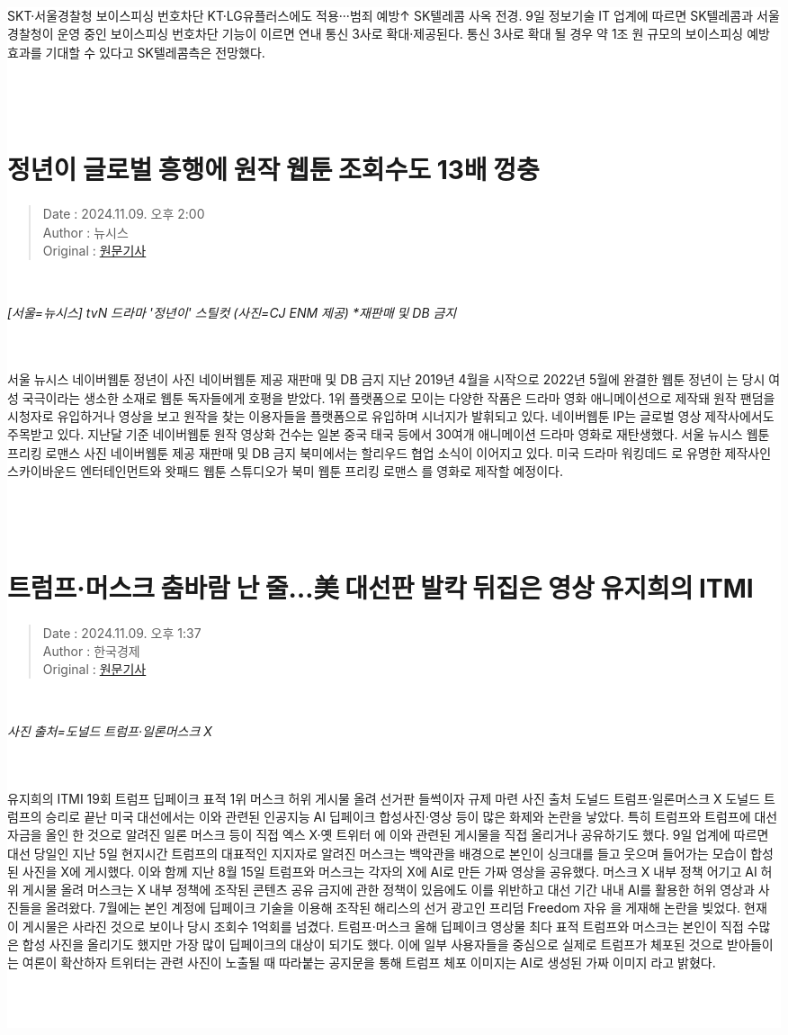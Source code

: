 SKT·서울경찰청 보이스피싱 번호차단 KT·LG유플러스에도 적용···범죄 예방↑ SK텔레콤 사옥 전경.
9일 정보기술 IT 업계에 따르면 SK텔레콤과 서울경찰청이 운영 중인 보이스피싱 번호차단 기능이 이르면 연내 통신 3사로 확대·제공된다.
통신 3사로 확대 될 경우 약 1조 원 규모의 보이스피싱 예방 효과를 기대할 수 있다고 SK텔레콤측은 전망했다.  
<br/><br/><br/>  

  
# 정년이 글로벌 흥행에 원작 웹툰 조회수도 13배 껑충  
  
> Date : 2024.11.09. 오후 2:00  
> Author : 뉴시스  
> Original : [원문기사](https://n.news.naver.com/mnews/article/003/0012893779?sid=105)  
<br/>  
  
<img alt="[서울=뉴시스] tvN 드라마 '정년이' 스틸컷 (사진=CJ ENM 제공) *재판매 및 DB 금지" class="_LAZY_LOADING _LAZY_LOADING_INIT_HIDE" src="https://imgnews.pstatic.net/image/003/2024/11/09/NISI20241011_0001674068_web_20241011153319_20241109140024230.jpg?type=w860" id="img1" style="display: none;"></img><em class="img_desc">[서울=뉴시스] tvN 드라마 '정년이' 스틸컷 (사진=CJ ENM 제공) *재판매 및 DB 금지</em>  
<br/><br/>  
  
서울 뉴시스 네이버웹툰 정년이 사진 네이버웹툰 제공 재판매 및 DB 금지 지난 2019년 4월을 시작으로 2022년 5월에 완결한 웹툰 정년이 는 당시 여성 국극이라는 생소한 소재로 웹툰 독자들에게 호평을 받았다.
1위 플랫폼으로 모이는 다양한 작품은 드라마 영화 애니메이션으로 제작돼 원작 팬덤을 시청자로 유입하거나 영상을 보고 원작을 찾는 이용자들을 플랫폼으로 유입하며 시너지가 발휘되고 있다.
네이버웹툰 IP는 글로벌 영상 제작사에서도 주목받고 있다.
지난달 기준 네이버웹툰 원작 영상화 건수는 일본 중국 태국 등에서 30여개 애니메이션 드라마 영화로 재탄생했다.
서울 뉴시스 웹툰 프리킹 로맨스 사진 네이버웹툰 제공 재판매 및 DB 금지 북미에서는 할리우드 협업 소식이 이어지고 있다.
미국 드라마 워킹데드 로 유명한 제작사인 스카이바운드 엔터테인먼트와 왓패드 웹툰 스튜디오가 북미 웹툰 프리킹 로맨스 를 영화로 제작할 예정이다.  
<br/><br/><br/>  

  
# 트럼프·머스크 춤바람 난 줄…美 대선판 발칵 뒤집은 영상 유지희의 ITMI  
  
> Date : 2024.11.09. 오후 1:37  
> Author : 한국경제  
> Original : [원문기사](https://n.news.naver.com/mnews/article/015/0005055181?sid=105)  
<br/>  
  
<img alt="사진 출처=도널드 트럼프·일론머스크 X" class="_LAZY_LOADING _LAZY_LOADING_INIT_HIDE" src="https://imgnews.pstatic.net/image/015/2024/11/09/0005055181_001_20241109133714289.gif?type=w860" id="img1" style="display: none;"></img><em class="img_desc">사진 출처=도널드 트럼프·일론머스크 X</em>  
<br/><br/>  
  
유지희의 ITMI 19회 트럼프 딥페이크 표적 1위 머스크 허위 게시물 올려 선거판 들썩이자 규제 마련 사진 출처 도널드 트럼프·일론머스크 X 도널드 트럼프의 승리로 끝난 미국 대선에서는 이와 관련된 인공지능 AI 딥페이크 합성사진·영상 등이 많은 화제와 논란을 낳았다.
특히 트럼프와 트럼프에 대선 자금을 올인 한 것으로 알려진 일론 머스크 등이 직접 엑스 X·옛 트위터 에 이와 관련된 게시물을 직접 올리거나 공유하기도 했다.
9일 업계에 따르면 대선 당일인 지난 5일 현지시간 트럼프의 대표적인 지지자로 알려진 머스크는 백악관을 배경으로 본인이 싱크대를 들고 웃으며 들어가는 모습이 합성된 사진을 X에 게시했다.
이와 함께 지난 8월 15일 트럼프와 머스크는 각자의 X에 AI로 만든 가짜 영상을 공유했다.
머스크 X 내부 정책 어기고 AI 허위 게시물 올려 머스크는 X 내부 정책에 조작된 콘텐츠 공유 금지에 관한 정책이 있음에도 이를 위반하고 대선 기간 내내 AI를 활용한 허위 영상과 사진들을 올려왔다.
7월에는 본인 계정에 딥페이크 기술을 이용해 조작된 해리스의 선거 광고인 프리덤 Freedom 자유 을 게재해 논란을 빚었다.
현재 이 게시물은 사라진 것으로 보이나 당시 조회수 1억회를 넘겼다.
트럼프·머스크 올해 딥페이크 영상물 최다 표적 트럼프와 머스크는 본인이 직접 수많은 합성 사진을 올리기도 했지만 가장 많이 딥페이크의 대상이 되기도 했다.
이에 일부 사용자들을 중심으로 실제로 트럼프가 체포된 것으로 받아들이는 여론이 확산하자 트위터는 관련 사진이 노출될 때 따라붙는 공지문을 통해 트럼프 체포 이미지는 AI로 생성된 가짜 이미지 라고 밝혔다.  
<br/><br/><br/>  
